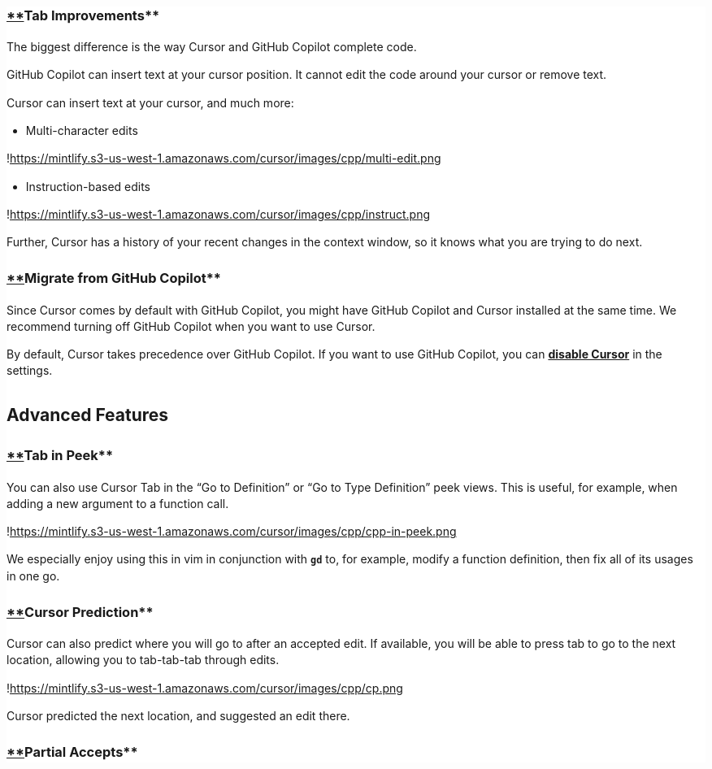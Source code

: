 ### [**](https://docs.cursor.com/tab/from-gh-copilot#tab-improvements)Tab Improvements**

The biggest difference is the way Cursor and GitHub Copilot complete code.

GitHub Copilot can insert text at your cursor position. It cannot edit the code around your cursor or remove text.

Cursor can insert text at your cursor, and much more:

- Multi-character edits

!https://mintlify.s3-us-west-1.amazonaws.com/cursor/images/cpp/multi-edit.png

- Instruction-based edits

!https://mintlify.s3-us-west-1.amazonaws.com/cursor/images/cpp/instruct.png

Further, Cursor has a history of your recent changes in the context window, so it knows what you are trying to do next.

### [**](https://docs.cursor.com/tab/from-gh-copilot#migrate-from-github-copilot)Migrate from GitHub Copilot**

Since Cursor comes by default with GitHub Copilot, you might have GitHub Copilot and Cursor installed at the same time. We recommend turning off GitHub Copilot when you want to use Cursor.

By default, Cursor takes precedence over GitHub Copilot. If you want to use GitHub Copilot, you can [**disable Cursor**](https://docs.cursor.com/tab/overview#copilot-settings) in the settings.

## **Advanced Features**

### [**](https://docs.cursor.com/tab/advanced-features#tab-in-peek)Tab in Peek**

You can also use Cursor Tab in the “Go to Definition” or “Go to Type Definition” peek views. This is useful, for example, when adding a new argument to a function call.

!https://mintlify.s3-us-west-1.amazonaws.com/cursor/images/cpp/cpp-in-peek.png

We especially enjoy using this in vim in conjunction with **`gd`** to, for example, modify a function definition, then fix all of its usages in one go.

### [**](https://docs.cursor.com/tab/advanced-features#cursor-prediction)Cursor Prediction**

Cursor can also predict where you will go to after an accepted edit. If available, you will be able to press tab to go to the next location, allowing you to tab-tab-tab through edits.

!https://mintlify.s3-us-west-1.amazonaws.com/cursor/images/cpp/cp.png

Cursor predicted the next location, and suggested an edit there.

### [**](https://docs.cursor.com/tab/advanced-features#partial-accepts)Partial Accepts**
